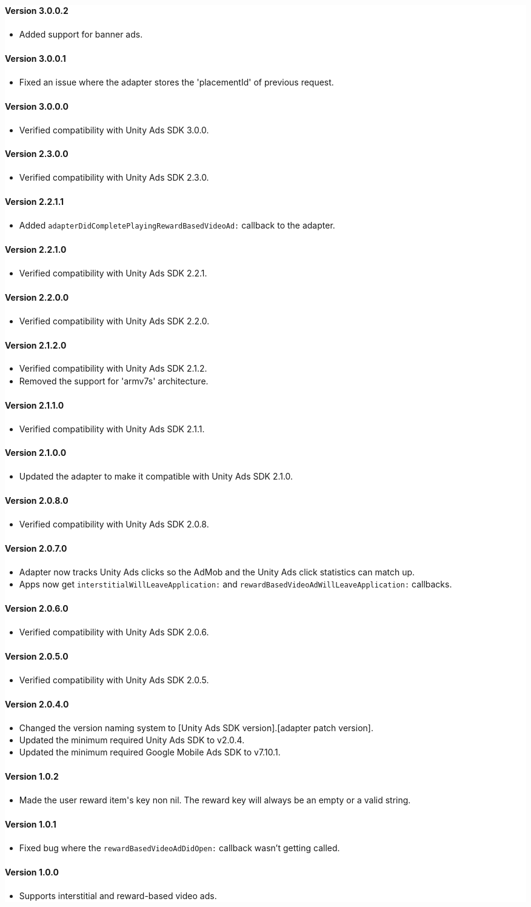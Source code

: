#### Version 3.0.0.2
- Added support for banner ads.

#### Version 3.0.0.1
- Fixed an issue where the adapter stores the 'placementId' of previous request.

#### Version 3.0.0.0
- Verified compatibility with Unity Ads SDK 3.0.0.

#### Version 2.3.0.0
- Verified compatibility with Unity Ads SDK 2.3.0.

#### Version 2.2.1.1
- Added `adapterDidCompletePlayingRewardBasedVideoAd:` callback to the adapter.

#### Version 2.2.1.0
- Verified compatibility with Unity Ads SDK 2.2.1.

#### Version 2.2.0.0
- Verified compatibility with Unity Ads SDK 2.2.0.

#### Version 2.1.2.0
- Verified compatibility with Unity Ads SDK 2.1.2.
- Removed the support for 'armv7s' architecture.

#### Version 2.1.1.0
- Verified compatibility with Unity Ads SDK 2.1.1.

#### Version 2.1.0.0
- Updated the adapter to make it compatible with Unity Ads SDK 2.1.0.

#### Version 2.0.8.0
- Verified compatibility with Unity Ads SDK 2.0.8.

#### Version 2.0.7.0
- Adapter now tracks Unity Ads clicks so the AdMob and the Unity Ads click
  statistics can match up.
- Apps now get `interstitialWillLeaveApplication:` and
  `rewardBasedVideoAdWillLeaveApplication:` callbacks.

#### Version 2.0.6.0
- Verified compatibility with Unity Ads SDK 2.0.6.

#### Version 2.0.5.0
- Verified compatibility with Unity Ads SDK 2.0.5.

#### Version 2.0.4.0
- Changed the version naming system to
  [Unity Ads SDK version].[adapter patch version].
- Updated the minimum required Unity Ads SDK to v2.0.4.
- Updated the minimum required Google Mobile Ads SDK to v7.10.1.

#### Version 1.0.2
- Made the user reward item's key non nil. The reward key will always be an
  empty or a valid string.

#### Version 1.0.1
- Fixed bug where the `rewardBasedVideoAdDidOpen:` callback wasn’t getting called.

#### Version 1.0.0
- Supports interstitial and reward-based video ads.
